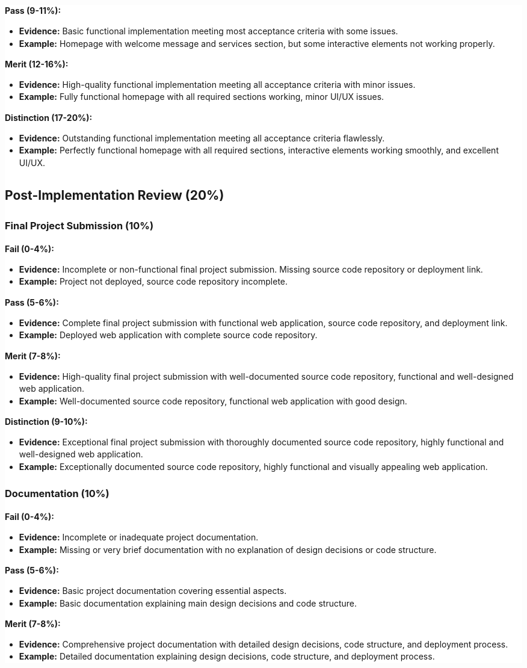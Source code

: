 **Pass (9-11%):**
- **Evidence:** Basic functional implementation meeting most acceptance criteria with some issues.
- **Example:** Homepage with welcome message and services section, but some interactive elements not working properly.

**Merit (12-16%):**
- **Evidence:** High-quality functional implementation meeting all acceptance criteria with minor issues.
- **Example:** Fully functional homepage with all required sections working, minor UI/UX issues.

**Distinction (17-20%):**
- **Evidence:** Outstanding functional implementation meeting all acceptance criteria flawlessly.
- **Example:** Perfectly functional homepage with all required sections, interactive elements working smoothly, and excellent UI/UX.

## Post-Implementation Review (20%)

### Final Project Submission (10%)

**Fail (0-4%):**
- **Evidence:** Incomplete or non-functional final project submission. Missing source code repository or deployment link.
- **Example:** Project not deployed, source code repository incomplete.

**Pass (5-6%):**
- **Evidence:** Complete final project submission with functional web application, source code repository, and deployment link.
- **Example:** Deployed web application with complete source code repository.

**Merit (7-8%):**
- **Evidence:** High-quality final project submission with well-documented source code repository, functional and well-designed web application.
- **Example:** Well-documented source code repository, functional web application with good design.

**Distinction (9-10%):**
- **Evidence:** Exceptional final project submission with thoroughly documented source code repository, highly functional and well-designed web application.
- **Example:** Exceptionally documented source code repository, highly functional and visually appealing web application.

### Documentation (10%)

**Fail (0-4%):**
- **Evidence:** Incomplete or inadequate project documentation.
- **Example:** Missing or very brief documentation with no explanation of design decisions or code structure.

**Pass (5-6%):**
- **Evidence:** Basic project documentation covering essential aspects.
- **Example:** Basic documentation explaining main design decisions and code structure.

**Merit (7-8%):**
- **Evidence:** Comprehensive project documentation with detailed design decisions, code structure, and deployment process.
- **Example:** Detailed documentation explaining design decisions, code structure, and deployment process.
